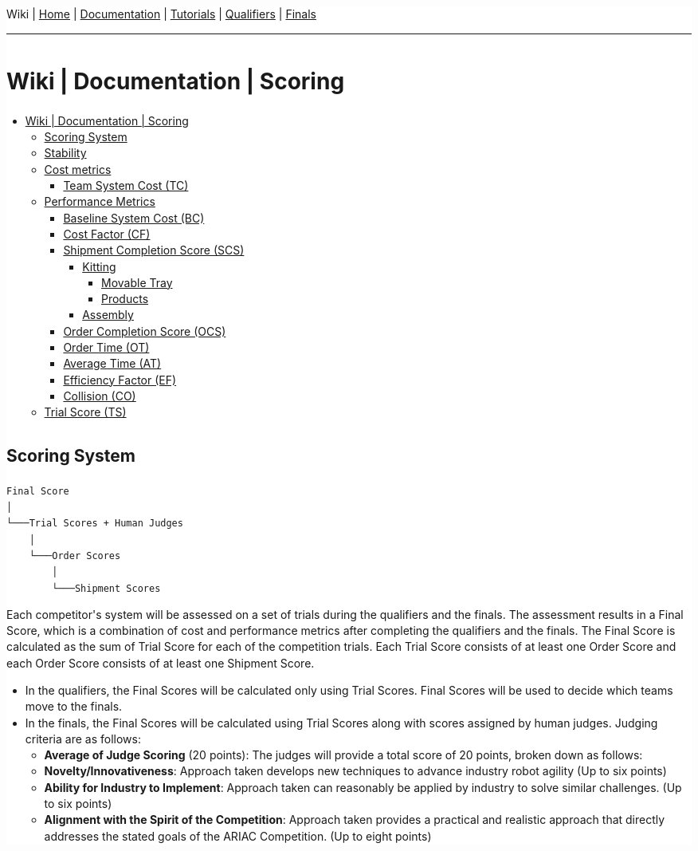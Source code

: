 Wiki | [Home](../../README.md) | [Documentation](../documentation/documentation.md) | [Tutorials](../tutorials/tutorials.md) | [Qualifiers](../qualifiers/qualifier.md) | [Finals](../finals/finals.md)

-------------------------------------------------

# Wiki | Documentation | Scoring


- [Wiki | Documentation | Scoring](#wiki--documentation--scoring)
  - [Scoring System](#scoring-system)
  - [Stability](#stability)
  - [Cost metrics](#cost-metrics)
    - [Team System Cost (TC)](#team-system-cost-tc)
  - [Performance Metrics](#performance-metrics)
    - [Baseline System Cost (BC)](#baseline-system-cost-bc)
    - [Cost Factor (CF)](#cost-factor-cf)
    - [Shipment Completion Score (SCS)](#shipment-completion-score-scs)
      - [Kitting](#kitting)
        - [Movable Tray](#movable-tray)
        - [Products](#products)
      - [Assembly](#assembly)
    - [Order Completion Score (OCS)](#order-completion-score-ocs)
    - [Order Time (OT)](#order-time-ot)
    - [Average Time (AT)](#average-time-at)
    - [Efficiency Factor (EF)](#efficiency-factor-ef)
    - [Collision (CO)](#collision-co)
  - [Trial Score (TS)](#trial-score-ts)



## Scoring System

```
Final Score
│
└───Trial Scores + Human Judges
    │   
    └───Order Scores
        │
        └───Shipment Scores
```

Each competitor's system will be assessed on a set of trials during the qualifiers and the finals. The assessment results in a Final Score, which is a combination of cost and performance metrics after completing the qualifiers and the finals. The Final Score is  calculated as the sum of Trial Score for each of the competition trials. Each Trial Score consists of at least one Order Score and each Order Score consists of at least one Shipment Score.
- In the qualifiers, the Final Scores will be calculated only using Trial Scores. Final Scores will be used to decide which teams move to the finals. 
- In the finals, the Final Scores will be calculated using Trial Scores along with scores assigned by human judges. Judging criteria are as follows:
  - **Average of Judge Scoring** (20 points): The judges will provide a total score of 20 points, broken down as follows:
  - **Novelty/Innovativeness**: Approach taken develops new techniques to advance industry robot agility (Up to six points)
  - **Ability for Industry to Implement**: Approach taken can reasonably be applied by industry to solve similar challenges. (Up to six points)
  - **Alignment with the Spirit of the Competition**: Approach taken provides a practical and realistic approach that directly addresses the stated goals of the ARIAC Competition. (Up to eight points)
